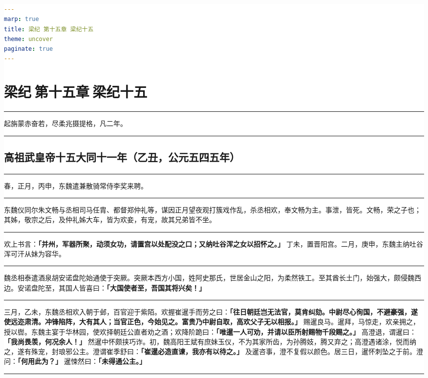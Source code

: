 ```yaml
---
marp: true
title: 梁纪 第十五章 梁纪十五
theme: uncover
paginate: true
---
```


# 梁纪 第十五章 梁纪十五

---

![](assets/audios/159/1.mp3)

起旃蒙赤奋若，尽柔兆摄提格，凡二年。

---

## 高祖武皇帝十五大同十一年（乙丑，公元五四五年）

---

![](assets/audios/159/3.mp3)

春，正月，丙申，东魏遣兼散骑常侍李奖来聘。

---

![](assets/audios/159/4.mp3)

东魏仪同尔朱文畅与丞相司马任胄、都督郑仲礼等，谋因正月望夜观打簇戏作乱，杀丞相欢，奉文畅为主。事泄，皆死。文畅，荣之子也；其姊，敬宗之后，及仲礼姊大车，皆为欢妾，有宠，故其兄弟皆不坐。

---

![](assets/audios/159/5.mp3)

欢上书言：__「并州，军器所聚，动须女功，请置宫以处配没之口；又纳吐谷浑之女以招怀之。」__ 丁未，置晋阳宫。二月，庚申，东魏主纳吐谷浑可汗从妹为容华。

---

![](assets/audios/159/6.mp3)

魏丞相泰遣酒泉胡安诺盘陀始通使于突厥。突厥本西方小国，姓阿史那氏，世居金山之阳，为柔然铁工。至其酋长土门，始强大，颇侵魏西边。安诺盘陀至，其国人皆喜曰：__「大国使者至，吾国其将兴矣！」__ 

---

![](assets/audios/159/7.mp3)

三月，乙未，东魏丞相欢入朝于邺，百官迎于紫陌。欢握崔暹手而劳之曰：__「往日朝廷岂无法官，莫肯纠劾。中尉尽心徇国，不避豪强，遂使远迩肃清。冲锋陷阵，大有其人；当官正色，今始见之。富贵乃中尉自取，高欢父子无以相报。」__ 赐暹良马。暹拜，马惊走，欢亲拥之，授以辔。东魏主宴于华林园，使欢择朝廷公直者劝之酒；欢降阶跪曰：__「唯暹一人可劝，并请以臣所射赐物千段赐之。」__ 高澄退，谓暹曰：__「我尚畏羡，何况余人！」__ 然暹中怀颇挟巧诈。初，魏高阳王斌有庶妹玉仪，不为其家所齿，为孙腾妓，腾又弃之；高澄遇诸涂，悦而纳之，遂有殊宠，封琅邪公主。澄谓崔季舒曰：__「崔暹必造直谏，我亦有以待之。」__ 及暹咨事，澄不复假以颜色。居三日，暹怀刺坠之于前。澄问：__「何用此为？」__ 暹悚然曰：__「未得通公主。」__ 

---